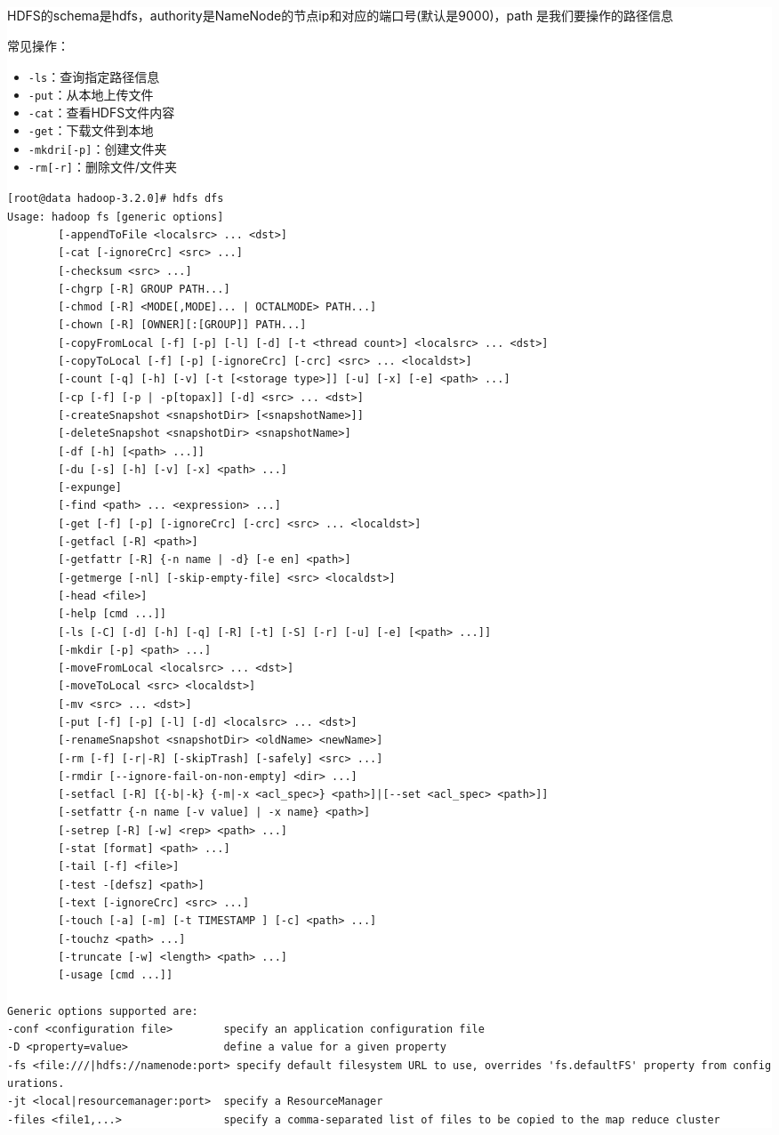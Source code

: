 HDFS的schema是hdfs，authority是NameNode的节点ip和对应的端口号(默认是9000)，path 是我们要操作的路径信息

常见操作：
- `-ls`：查询指定路径信息
- `-put`：从本地上传文件
- `-cat`：查看HDFS文件内容
- `-get`：下载文件到本地
- `-mkdri[-p]`：创建文件夹
- `-rm[-r]`：删除文件/文件夹
```
[root@data hadoop-3.2.0]# hdfs dfs
Usage: hadoop fs [generic options]
        [-appendToFile <localsrc> ... <dst>]
        [-cat [-ignoreCrc] <src> ...]
        [-checksum <src> ...]
        [-chgrp [-R] GROUP PATH...]
        [-chmod [-R] <MODE[,MODE]... | OCTALMODE> PATH...]
        [-chown [-R] [OWNER][:[GROUP]] PATH...]
        [-copyFromLocal [-f] [-p] [-l] [-d] [-t <thread count>] <localsrc> ... <dst>]
        [-copyToLocal [-f] [-p] [-ignoreCrc] [-crc] <src> ... <localdst>]
        [-count [-q] [-h] [-v] [-t [<storage type>]] [-u] [-x] [-e] <path> ...]
        [-cp [-f] [-p | -p[topax]] [-d] <src> ... <dst>]
        [-createSnapshot <snapshotDir> [<snapshotName>]]
        [-deleteSnapshot <snapshotDir> <snapshotName>]
        [-df [-h] [<path> ...]]
        [-du [-s] [-h] [-v] [-x] <path> ...]
        [-expunge]
        [-find <path> ... <expression> ...]
        [-get [-f] [-p] [-ignoreCrc] [-crc] <src> ... <localdst>]
        [-getfacl [-R] <path>]
        [-getfattr [-R] {-n name | -d} [-e en] <path>]
        [-getmerge [-nl] [-skip-empty-file] <src> <localdst>]
        [-head <file>]
        [-help [cmd ...]]
        [-ls [-C] [-d] [-h] [-q] [-R] [-t] [-S] [-r] [-u] [-e] [<path> ...]]
        [-mkdir [-p] <path> ...]
        [-moveFromLocal <localsrc> ... <dst>]
        [-moveToLocal <src> <localdst>]
        [-mv <src> ... <dst>]
        [-put [-f] [-p] [-l] [-d] <localsrc> ... <dst>]
        [-renameSnapshot <snapshotDir> <oldName> <newName>]
        [-rm [-f] [-r|-R] [-skipTrash] [-safely] <src> ...]
        [-rmdir [--ignore-fail-on-non-empty] <dir> ...]
        [-setfacl [-R] [{-b|-k} {-m|-x <acl_spec>} <path>]|[--set <acl_spec> <path>]]
        [-setfattr {-n name [-v value] | -x name} <path>]
        [-setrep [-R] [-w] <rep> <path> ...]
        [-stat [format] <path> ...]
        [-tail [-f] <file>]
        [-test -[defsz] <path>]
        [-text [-ignoreCrc] <src> ...]
        [-touch [-a] [-m] [-t TIMESTAMP ] [-c] <path> ...]
        [-touchz <path> ...]
        [-truncate [-w] <length> <path> ...]
        [-usage [cmd ...]]

Generic options supported are:
-conf <configuration file>        specify an application configuration file
-D <property=value>               define a value for a given property
-fs <file:///|hdfs://namenode:port> specify default filesystem URL to use, overrides 'fs.defaultFS' property from configurations.
-jt <local|resourcemanager:port>  specify a ResourceManager
-files <file1,...>                specify a comma-separated list of files to be copied to the map reduce cluster
```